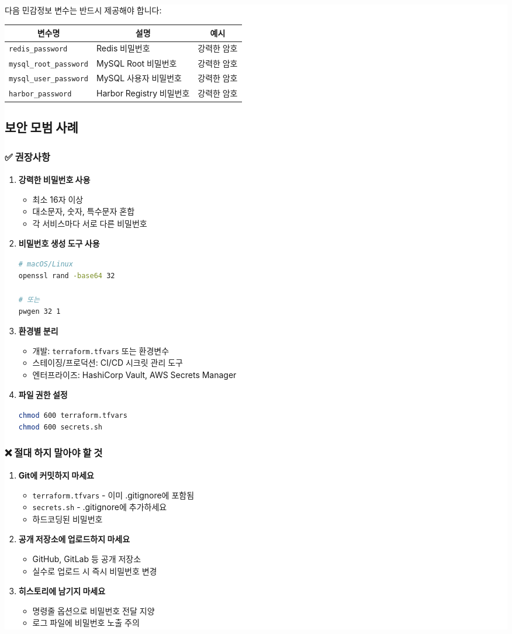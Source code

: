 다음 민감정보 변수는 반드시 제공해야 합니다:

| 변수명 | 설명 | 예시 |
|--------|------|------|
| `redis_password` | Redis 비밀번호 | 강력한 암호 |
| `mysql_root_password` | MySQL Root 비밀번호 | 강력한 암호 |
| `mysql_user_password` | MySQL 사용자 비밀번호 | 강력한 암호 |
| `harbor_password` | Harbor Registry 비밀번호 | 강력한 암호 |

## 보안 모범 사례

### ✅ 권장사항

1. **강력한 비밀번호 사용**
   - 최소 16자 이상
   - 대소문자, 숫자, 특수문자 혼합
   - 각 서비스마다 서로 다른 비밀번호

2. **비밀번호 생성 도구 사용**
   ```bash
   # macOS/Linux
   openssl rand -base64 32

   # 또는
   pwgen 32 1
   ```

3. **환경별 분리**
   - 개발: `terraform.tfvars` 또는 환경변수
   - 스테이징/프로덕션: CI/CD 시크릿 관리 도구
   - 엔터프라이즈: HashiCorp Vault, AWS Secrets Manager

4. **파일 권한 설정**
   ```bash
   chmod 600 terraform.tfvars
   chmod 600 secrets.sh
   ```

### ❌ 절대 하지 말아야 할 것

1. **Git에 커밋하지 마세요**
   - `terraform.tfvars` - 이미 .gitignore에 포함됨
   - `secrets.sh` - .gitignore에 추가하세요
   - 하드코딩된 비밀번호

2. **공개 저장소에 업로드하지 마세요**
   - GitHub, GitLab 등 공개 저장소
   - 실수로 업로드 시 즉시 비밀번호 변경

3. **히스토리에 남기지 마세요**
   - 명령줄 옵션으로 비밀번호 전달 지양
   - 로그 파일에 비밀번호 노출 주의
